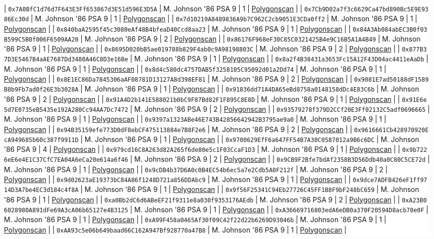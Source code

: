 | `0x7A0BfC1d76d7F643E3Ff653867d3E51d596E3D5A` | M. Johnson '86 PSA 9 | 1 | [Polygonscan](https://polygonscan.com/tx/0x0b15f5d5bdbb44d2c9232f152acaec7a74377e72ad27399e97f6c909e0e6351b) |
| `0x7Cb9D02a7f3c6629Ca47bd890Bc5E9E9386Ec30d` | M. Johnson '86 PSA 9 | 1 | [Polygonscan](https://polygonscan.com/tx/0x0bd53a7a8fd24a190c2a2fd105fbf4684996dfb6b6cd125454333f41a1a3728c) |
| `0x7d10219A8489836A9b7C962C2cb9051E3CDa0ff2` | M. Johnson '86 PSA 9 | 1 | [Polygonscan](https://polygonscan.com/tx/0x28fce7f5e228cb787a412fba332dec71f3a7d37166f093a2599037eefc5a1c59) |
| `0x840baA2595f45c3080eAf48B4bfeaD40Ccd8aa23` | M. Johnson '86 PSA 9 | 1 | [Polygonscan](https://polygonscan.com/tx/0xf518ccb421704114da685a54cf5ee69b3dec71350f8722767818e6b47f9ff4fb) |
| `0x84A3Ab084abEC3B0f03B599C5B0f006F6509AA20` | M. Johnson '86 PSA 9 | 2 | [Polygonscan](https://polygonscan.com/tx/0x12799e8ab8986e5370c4fe2e3986420391715bf8d74aea2c12a193d2423cd499) |
| `0x86176F968eF30C85C0321425B4e9C16B5A1A4B49` | M. Johnson '86 PSA 9 | 1 | [Polygonscan](https://polygonscan.com/tx/0x51581415a383507fbbbe6d963bb1e26955bf68fa8008b39c5b246f5a7a28752b) |
| `0x8695D020bB5ae019788b829F4ab0c9A98198803C` | M. Johnson '86 PSA 9 | 2 | [Polygonscan](https://polygonscan.com/tx/0xcf6924b3e01021113f80bc425f09f1fc8831c27103f43d2df53441e7f8a74602) |
| `0x877B37D3E5467B4aAE7687Dd3480A46C8D3e16Be` | M. Johnson '86 PSA 9 | 1 | [Polygonscan](https://polygonscan.com/tx/0xd8840e05bf15e81568c84971a6101651afbd1db3c28ea04a2b3d44c6e83923fd) |
| `0x8a2f4B38431a3653Fc15A12F43D04ac4411eAaDb` | M. Johnson '86 PSA 9 | 1 | [Polygonscan](https://polygonscan.com/tx/0xd96eaf23ad6c8071e31cb89cfa310ee7c07a78e94a4e339c975b6604efe14c67) |
| `0x8d4c580dc4757DAB5f3258105C95092d01a2Dd74` | M. Johnson '86 PSA 9 | 1 | [Polygonscan](https://polygonscan.com/tx/0xc156210a0e43a367114a39da8ace1b001d7075c608d6be2af9941dda42181040) |
| `0x8E1EC86Da7845306aAF08781D13127A8d398EF81` | M. Johnson '86 PSA 9 | 2 | [Polygonscan](https://polygonscan.com/tx/0x1ada043062b61f654517d50c87cb382f5354345b26cd3b99f5011da156fedeb8) |
| `0x9081E7ad50188dF1589B8b9Fb7ad0f26E3b3028A` | M. Johnson '86 PSA 9 | 1 | [Polygonscan](https://polygonscan.com/tx/0x1f12430fc74044e1059f4bb0654fa2060a7bea918c045ff68012909f205aad92) |
| `0x91836dd71A4DA65eBd8758a0148158dDc4E83C6b` | M. Johnson '86 PSA 9 | 2 | [Polygonscan](https://polygonscan.com/tx/0xfaf5999a0663135221da1888e382e2d369ee47c93096ef8be9d5b0ab7ec70022) |
| `0x91A4D2b141E588021b0bC9F87Bd82F1F895C8E8D` | M. Johnson '86 PSA 9 | 1 | [Polygonscan](https://polygonscan.com/tx/0xc8a31038b2373bcc268365d335ec8f735637dea59d0edcaa7a09486d78fdb00d) |
| `0x91E6e5d7E0735eB5435e192A280Cc94AA7Dc7472` | M. Johnson '86 PSA 9 | 2 | [Polygonscan](https://polygonscan.com/tx/0x2bcde5b1832185767e470a932cf87c9de92e24c23ab35202db9cf792df2a0870) |
| `0x93579278f379D2CCf20E3Ff02132C5adf0696665` | M. Johnson '86 PSA 9 | 1 | [Polygonscan](https://polygonscan.com/tx/0x2d36db60a38b1931b88db826c0880e54ca9742278b6fd943082c491433e8a578) |
| `0x9397a1323ABe46E743B42856642942B3795ae9a0` | M. Johnson '86 PSA 9 | 1 | [Polygonscan](https://polygonscan.com/tx/0x7ff20c8b44d0a3d021e6d3faea074ee2b3847e57b40a226fdf2138bf78d0e685) |
| `0x94B35159efe773D0dF8ebCF475113884e7B8F2e6` | M. Johnson '86 PSA 9 | 2 | [Polygonscan](https://polygonscan.com/tx/0x6911e90204000dd9978ea45fc9483d54bc91502d91cab799de906e5649996856) |
| `0x9616661Cb428970920EcA949685b60c387f9911D` | M. Johnson '86 PSA 9 | 1 | [Polygonscan](https://polygonscan.com/tx/0x093d34e36b57a1566582b84d6ff696e4c9e37f513d4252ea0e6c42f63a06cbde) |
| `0x9700629EfF6a647FF54B7A30C0587012a9B6c6DC` | M. Johnson '86 PSA 9 | 4 | [Polygonscan](https://polygonscan.com/tx/0xc2436a328282bd7febed9304cb297a0aea3a644f4b70809cde598a21b1e9813f) |
| `0x979cd16C8A263d82A265f6de80e5c1F03CcaF1D3` | M. Johnson '86 PSA 9 | 1 | [Polygonscan](https://polygonscan.com/tx/0xdfcd95f394cd17069c18bf1e6771854a00091787fd03fbb396666db88370bd18) |
| `0x9b7226eE6e4E1C37CfC7EA04A6eCa20e614a6f46` | M. Johnson '86 PSA 9 | 2 | [Polygonscan](https://polygonscan.com/tx/0x0e553bff10f7bd0ec9c5e8102872ac20edb3ea3de40cfc0924f3068902e04984) |
| `0x9CB9F2Bfe7bdAf2358B3D56Ddb40a0C80C5CE72d` | M. Johnson '86 PSA 9 | 1 | [Polygonscan](https://polygonscan.com/tx/0xceececca5f4f2b77fdec4596b13e45741d70f67feec9b11f9a84023b1a2750f9) |
| `0x9cDB4b37D6A0c0B4EC54b6ec5a7e2Cdb5A0F212f` | M. Johnson '86 PSA 9 | 2 | [Polygonscan](https://polygonscan.com/tx/0xa12a922377749d1b232984d706f5e2c3b34e4c5652e17dbe2a83d2ffa0f7cf2f) |
| `0x9d02623aE19373bC84A86f1248D721a856DDAbc9` | M. Johnson '86 PSA 9 | 1 | [Polygonscan](https://polygonscan.com/tx/0xbc01b88765f469f39a9a10e4bf7af33e1b89c657e7c1f9adca334769df96e8ae) |
| `0x9dce7ADFB426eF1ff9714D3A7be4EC3d184c4f8A` | M. Johnson '86 PSA 9 | 1 | [Polygonscan](https://polygonscan.com/tx/0x3fcd852b2209362637b2c28123f4023724f2ef30a1424a7f5b4c779535ef1088) |
| `0x9f56F25341C94Eb27726C45FF1B8F9bF248bC659` | M. Johnson '86 PSA 9 | 1 | [Polygonscan](https://polygonscan.com/tx/0xc2310a04af1ef0388d8bdaafbf6959f78d62cd3a41b7364f35845962a08db489) |
| `0xa0Bb2dC6d6ABeEF21f9311e8a030f9353176AEdb` | M. Johnson '86 PSA 9 | 2 | [Polygonscan](https://polygonscan.com/tx/0x1cb36217dde2b8791933b2ff962938e1b8761a97e5458de367d3251d5c77d8a8) |
| `0xA23B06028980A891dFe69A3cA06b65127e4B3125` | M. Johnson '86 PSA 9 | 1 | [Polygonscan](https://polygonscan.com/tx/0x1068b8c82f093de5fe83de093f0cafd929623ec901099819a1cce3767df0c638) |
| `0xA36669716803edA6eDB0a370F20594D8acb70e0F` | M. Johnson '86 PSA 9 | 1 | [Polygonscan](https://polygonscan.com/tx/0x5351882ab1386f6bc4a5feedf5d354fdae29b6da0bbfb4817e9c1fbd07ef3c29) |
| `0xA99F458a0465Af30f09C42f22d22b6269D93046b` | M. Johnson '86 PSA 9 | 1 | [Polygonscan](https://polygonscan.com/tx/0xd42d9b676544cd45f8fb6ad340bcfe73e994480702896819fb7293309487b494) |
| `0xAA93c5e06b649baad66C162A947Bf928770a47B8` | M. Johnson '86 PSA 9 | 1 | [Polygonscan](https://polygonscan.com/tx/0x186102af32ad628ca239bab77b61f0758b46d4d251d0ed6407e02619c819a71c) |
